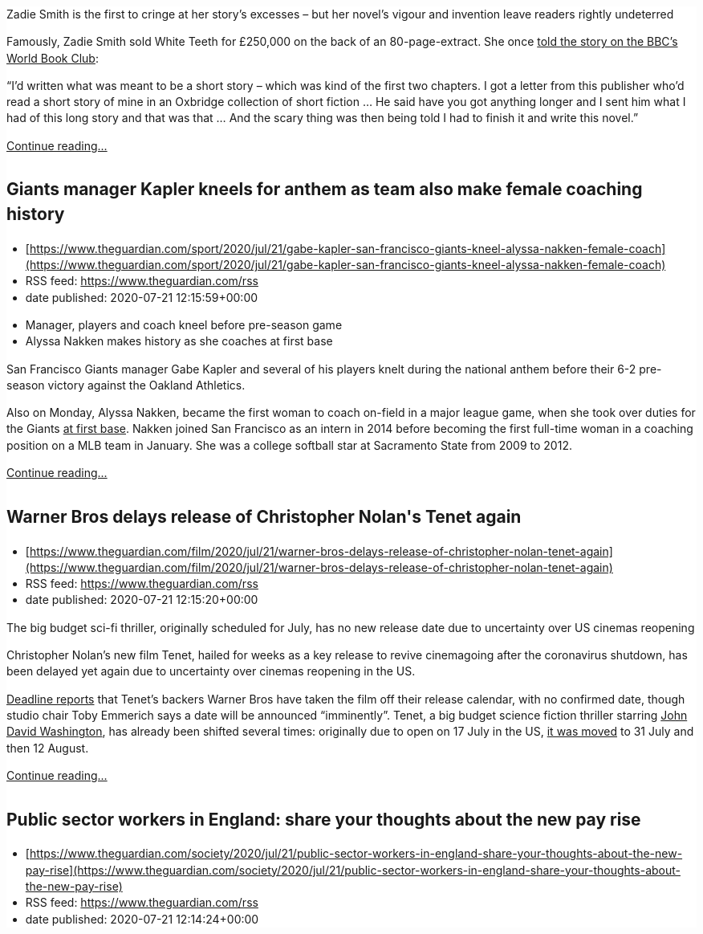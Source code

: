 <p>Zadie Smith is the first to cringe at her story’s excesses – but her novel’s vigour and invention leave readers rightly undeterred<br /></p><p>Famously, Zadie Smith sold White Teeth for £250,000 on the back of an 80-page-extract. She once <a href="https://www.bbc.co.uk/programmes/p02r7gq6">told the story on the BBC’s World Book Club</a>:</p><p>“I’d written what was meant to be a short story – which was kind of the first two chapters. I got a letter from this publisher who’d read a short story of mine in an Oxbridge collection of short fiction … He said have you got anything longer and I sent him what I had of this long story and that was that … And the scary thing was then being told I had to finish it and write this novel.”</p> <a href="https://www.theguardian.com/books/booksblog/2020/jul/21/white-teeth-transcends-flaws-zadie-smith">Continue reading...</a>

## Giants manager Kapler kneels for anthem as team also make female coaching history
 - [https://www.theguardian.com/sport/2020/jul/21/gabe-kapler-san-francisco-giants-kneel-alyssa-nakken-female-coach](https://www.theguardian.com/sport/2020/jul/21/gabe-kapler-san-francisco-giants-kneel-alyssa-nakken-female-coach)
 - RSS feed: https://www.theguardian.com/rss
 - date published: 2020-07-21 12:15:59+00:00

<ul><li>Manager, players and coach kneel before pre-season game</li><li>Alyssa Nakken makes history as she coaches at first base</li></ul><p>San Francisco Giants manager Gabe Kapler and several of his players knelt during the national anthem before their 6-2 pre-season victory against the Oakland Athletics.</p><p>Also on Monday, Alyssa Nakken, became the first woman to coach on-field in a major league game, when she took over duties for the Giants <a href="http://m.mlb.com/glossary/positions/first-base-coach">at first base</a>. Nakken joined San Francisco as an intern in 2014 before becoming the first full-time woman in a coaching position on a MLB team in January. She was a college softball star at Sacramento State from 2009 to 2012.</p> <a href="https://www.theguardian.com/sport/2020/jul/21/gabe-kapler-san-francisco-giants-kneel-alyssa-nakken-female-coach">Continue reading...</a>

## Warner Bros delays release of Christopher Nolan's Tenet again
 - [https://www.theguardian.com/film/2020/jul/21/warner-bros-delays-release-of-christopher-nolan-tenet-again](https://www.theguardian.com/film/2020/jul/21/warner-bros-delays-release-of-christopher-nolan-tenet-again)
 - RSS feed: https://www.theguardian.com/rss
 - date published: 2020-07-21 12:15:20+00:00

<p>The big budget sci-fi thriller, originally scheduled for July, has no new release date due to uncertainty over US cinemas reopening</p><p>Christopher Nolan’s new film Tenet, hailed for weeks as a key release to revive cinemagoing after the coronavirus shutdown, has been delayed yet again due to uncertainty over cinemas reopening in the US.</p><p><a href="https://deadline.com/2020/07/tenet-release-date-moved-new-strategy-coronavirus-1202970413/">Deadline reports</a> that Tenet’s backers Warner Bros have taken the film off their release calendar, with no confirmed date, though studio chair Toby Emmerich says a date will be announced “imminently”. Tenet, a big budget science fiction thriller starring <a href="https://www.theguardian.com/culture/john-david-washington">John David Washington</a>, has already been shifted several times: originally due to open on 17 July in the US, <a href="https://variety.com/2020/film/box-office/tenet-release-date-delayed-again-christopher-nolan-1234690272/">it was moved</a> to 31 July and then 12 August.</p> <a href="https://www.theguardian.com/film/2020/jul/21/warner-bros-delays-release-of-christopher-nolan-tenet-again">Continue reading...</a>

## Public sector workers in England: share your thoughts about the new pay rise
 - [https://www.theguardian.com/society/2020/jul/21/public-sector-workers-in-england-share-your-thoughts-about-the-new-pay-rise](https://www.theguardian.com/society/2020/jul/21/public-sector-workers-in-england-share-your-thoughts-about-the-new-pay-rise)
 - RSS feed: https://www.theguardian.com/rss
 - date published: 2020-07-21 12:14:24+00:00
